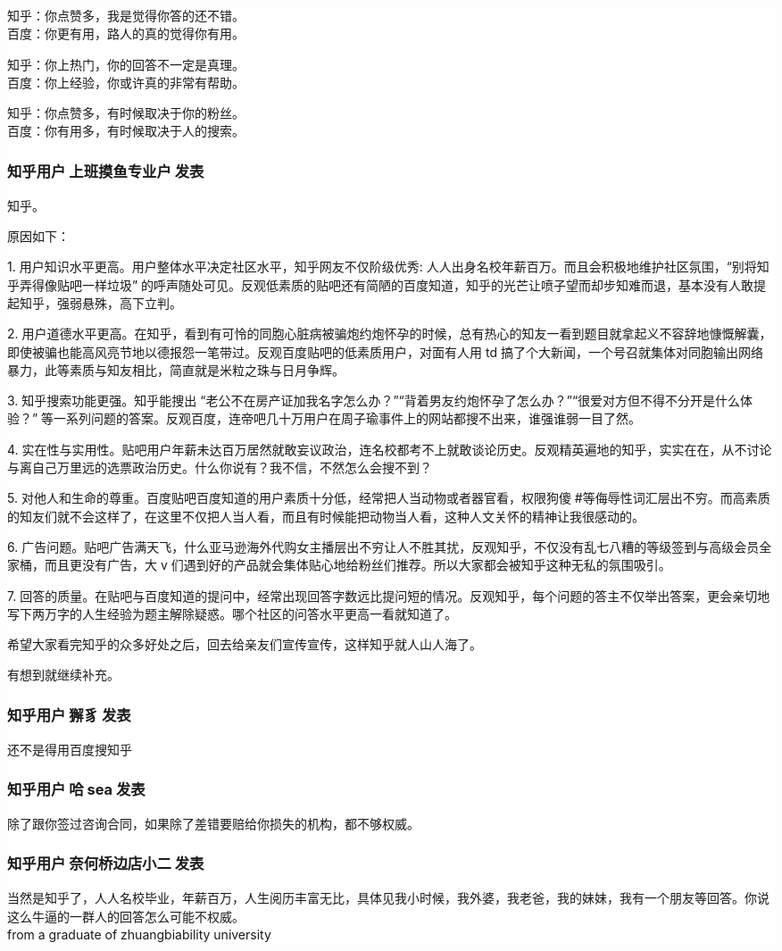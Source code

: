 知乎：你点赞多，我是觉得你答的还不错。  
百度：你更有用，路人的真的觉得你有用。

知乎：你上热门，你的回答不一定是真理。  
百度：你上经验，你或许真的非常有帮助。

知乎：你点赞多，有时候取决于你的粉丝。  
百度：你有用多，有时候取决于人的搜索。
    
    
    
    
### 知乎用户 上班摸鱼专业户 发表
    
知乎。

原因如下：

1\. 用户知识水平更高。用户整体水平决定社区水平，知乎网友不仅阶级优秀: 人人出身名校年薪百万。而且会积极地维护社区氛围，“别将知乎弄得像贴吧一样垃圾” 的呼声随处可见。反观低素质的贴吧还有简陋的百度知道，知乎的光芒让喷子望而却步知难而退，基本没有人敢提起知乎，强弱悬殊，高下立判。

2\. 用户道德水平更高。在知乎，看到有可怜的同胞心脏病被骗炮约炮怀孕的时候，总有热心的知友一看到题目就拿起义不容辞地慷慨解囊，即使被骗也能高风亮节地以德报怨一笔带过。反观百度贴吧的低素质用户，对面有人用 td 搞了个大新闻，一个号召就集体对同胞输出网络暴力，此等素质与知友相比，简直就是米粒之珠与日月争辉。

3\. 知乎搜索功能更强。知乎能搜出 “老公不在房产证加我名字怎么办？”“背着男友约炮怀孕了怎么办？”“很爱对方但不得不分开是什么体验？” 等一系列问题的答案。反观百度，连帝吧几十万用户在周子瑜事件上的网站都搜不出来，谁强谁弱一目了然。

4\. 实在性与实用性。贴吧用户年薪未达百万居然就敢妄议政治，连名校都考不上就敢谈论历史。反观精英遍地的知乎，实实在在，从不讨论与离自己万里远的选票政治历史。什么你说有？我不信，不然怎么会搜不到？

5\. 对他人和生命的尊重。百度贴吧百度知道的用户素质十分低，经常把人当动物或者器官看，权限狗傻 #等侮辱性词汇层出不穷。而高素质的知友们就不会这样了，在这里不仅把人当人看，而且有时候能把动物当人看，这种人文关怀的精神让我很感动的。

  

6\. 广告问题。贴吧广告满天飞，什么亚马逊海外代购女主播层出不穷让人不胜其扰，反观知乎，不仅没有乱七八糟的等级签到与高级会员全家桶，而且更没有广告，大 v 们遇到好的产品就会集体贴心地给粉丝们推荐。所以大家都会被知乎这种无私的氛围吸引。

7\. 回答的质量。在贴吧与百度知道的提问中，经常出现回答字数远比提问短的情况。反观知乎，每个问题的答主不仅举出答案，更会亲切地写下两万字的人生经验为题主解除疑惑。哪个社区的问答水平更高一看就知道了。

希望大家看完知乎的众多好处之后，回去给亲友们宣传宣传，这样知乎就人山人海了。

有想到就继续补充。
    
    
    
    
### 知乎用户 獬豸 发表
    
还不是得用百度搜知乎
    
    
    
    
### 知乎用户 哈 sea 发表
    
除了跟你签过咨询合同，如果除了差错要赔给你损失的机构，都不够权威。
    
    
    
    
### 知乎用户 奈何桥边店小二 发表
    
当然是知乎了，人人名校毕业，年薪百万，人生阅历丰富无比，具体见我小时候，我外婆，我老爸，我的妹妹，我有一个朋友等回答。你说这么牛逼的一群人的回答怎么可能不权威。  
from a graduate of zhuangbiability university
    